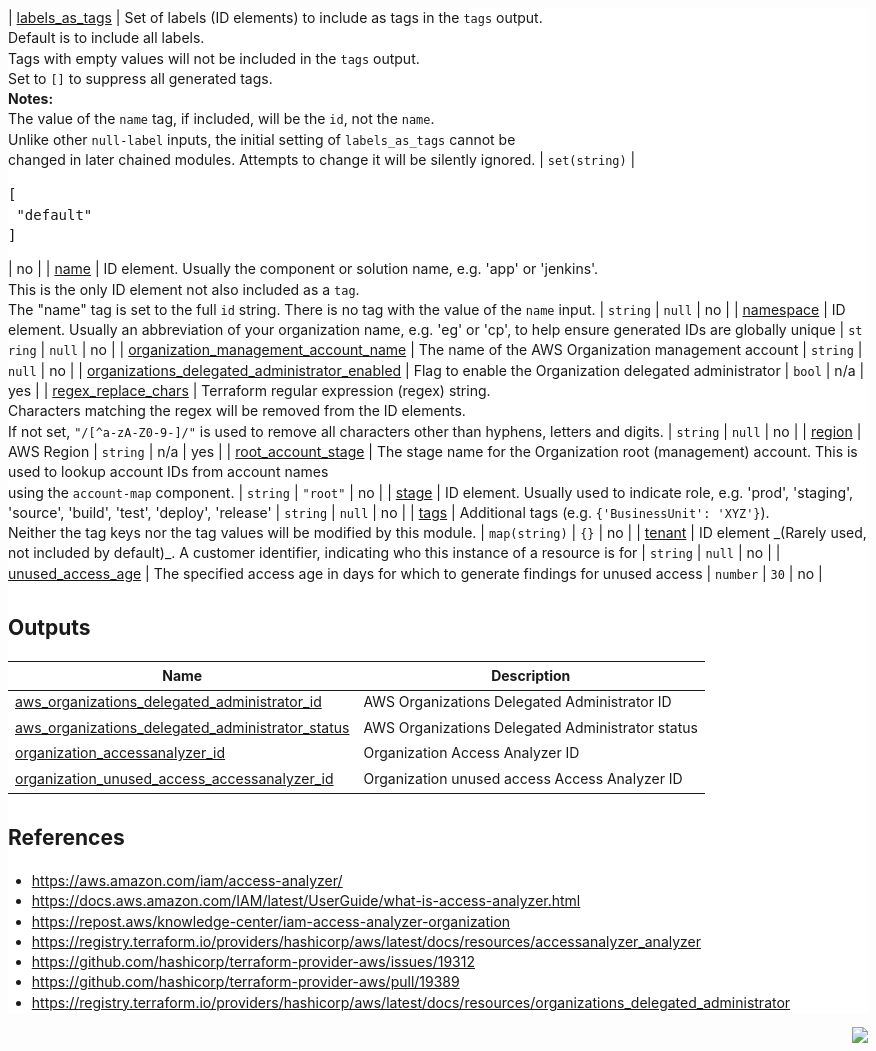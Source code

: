 | <a name="input_labels_as_tags"></a> [labels\_as\_tags](#input\_labels\_as\_tags) | Set of labels (ID elements) to include as tags in the `tags` output.<br>Default is to include all labels.<br>Tags with empty values will not be included in the `tags` output.<br>Set to `[]` to suppress all generated tags.<br>**Notes:**<br>  The value of the `name` tag, if included, will be the `id`, not the `name`.<br>  Unlike other `null-label` inputs, the initial setting of `labels_as_tags` cannot be<br>  changed in later chained modules. Attempts to change it will be silently ignored. | `set(string)` | <pre>[<br>  "default"<br>]</pre> | no |
| <a name="input_name"></a> [name](#input\_name) | ID element. Usually the component or solution name, e.g. 'app' or 'jenkins'.<br>This is the only ID element not also included as a `tag`.<br>The "name" tag is set to the full `id` string. There is no tag with the value of the `name` input. | `string` | `null` | no |
| <a name="input_namespace"></a> [namespace](#input\_namespace) | ID element. Usually an abbreviation of your organization name, e.g. 'eg' or 'cp', to help ensure generated IDs are globally unique | `string` | `null` | no |
| <a name="input_organization_management_account_name"></a> [organization\_management\_account\_name](#input\_organization\_management\_account\_name) | The name of the AWS Organization management account | `string` | `null` | no |
| <a name="input_organizations_delegated_administrator_enabled"></a> [organizations\_delegated\_administrator\_enabled](#input\_organizations\_delegated\_administrator\_enabled) | Flag to enable the Organization delegated administrator | `bool` | n/a | yes |
| <a name="input_regex_replace_chars"></a> [regex\_replace\_chars](#input\_regex\_replace\_chars) | Terraform regular expression (regex) string.<br>Characters matching the regex will be removed from the ID elements.<br>If not set, `"/[^a-zA-Z0-9-]/"` is used to remove all characters other than hyphens, letters and digits. | `string` | `null` | no |
| <a name="input_region"></a> [region](#input\_region) | AWS Region | `string` | n/a | yes |
| <a name="input_root_account_stage"></a> [root\_account\_stage](#input\_root\_account\_stage) | The stage name for the Organization root (management) account. This is used to lookup account IDs from account names<br>using the `account-map` component. | `string` | `"root"` | no |
| <a name="input_stage"></a> [stage](#input\_stage) | ID element. Usually used to indicate role, e.g. 'prod', 'staging', 'source', 'build', 'test', 'deploy', 'release' | `string` | `null` | no |
| <a name="input_tags"></a> [tags](#input\_tags) | Additional tags (e.g. `{'BusinessUnit': 'XYZ'}`).<br>Neither the tag keys nor the tag values will be modified by this module. | `map(string)` | `{}` | no |
| <a name="input_tenant"></a> [tenant](#input\_tenant) | ID element \_(Rarely used, not included by default)\_. A customer identifier, indicating who this instance of a resource is for | `string` | `null` | no |
| <a name="input_unused_access_age"></a> [unused\_access\_age](#input\_unused\_access\_age) | The specified access age in days for which to generate findings for unused access | `number` | `30` | no |

## Outputs

| Name | Description |
|------|-------------|
| <a name="output_aws_organizations_delegated_administrator_id"></a> [aws\_organizations\_delegated\_administrator\_id](#output\_aws\_organizations\_delegated\_administrator\_id) | AWS Organizations Delegated Administrator ID |
| <a name="output_aws_organizations_delegated_administrator_status"></a> [aws\_organizations\_delegated\_administrator\_status](#output\_aws\_organizations\_delegated\_administrator\_status) | AWS Organizations Delegated Administrator status |
| <a name="output_organization_accessanalyzer_id"></a> [organization\_accessanalyzer\_id](#output\_organization\_accessanalyzer\_id) | Organization Access Analyzer ID |
| <a name="output_organization_unused_access_accessanalyzer_id"></a> [organization\_unused\_access\_accessanalyzer\_id](#output\_organization\_unused\_access\_accessanalyzer\_id) | Organization unused access Access Analyzer ID |


## References

- https://aws.amazon.com/iam/access-analyzer/
- https://docs.aws.amazon.com/IAM/latest/UserGuide/what-is-access-analyzer.html
- https://repost.aws/knowledge-center/iam-access-analyzer-organization
- https://registry.terraform.io/providers/hashicorp/aws/latest/docs/resources/accessanalyzer_analyzer
- https://github.com/hashicorp/terraform-provider-aws/issues/19312
- https://github.com/hashicorp/terraform-provider-aws/pull/19389
- https://registry.terraform.io/providers/hashicorp/aws/latest/docs/resources/organizations_delegated_administrator

[<img src="https://cloudposse.com/logo-300x69.svg" height="32" align="right"/>](https://cpco.io/homepage?utm_source=github&utm_medium=readme&utm_campaign=cloudposse-terraform-components/aws-access-analyzer&utm_content=)
